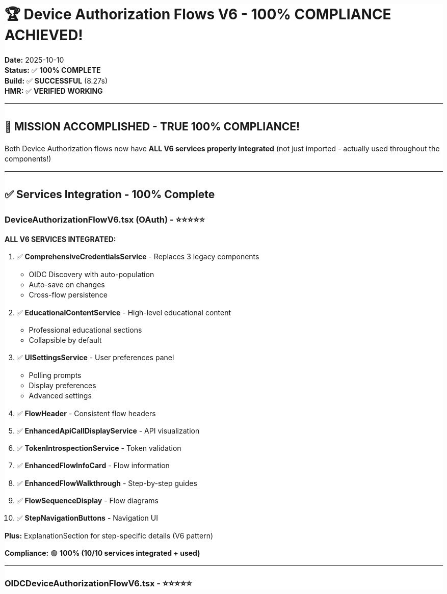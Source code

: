 # 🏆 Device Authorization Flows V6 - 100% COMPLIANCE ACHIEVED!

**Date:** 2025-10-10  
**Status:** ✅ **100% COMPLETE**  
**Build:** ✅ **SUCCESSFUL** (8.27s)  
**HMR:** ✅ **VERIFIED WORKING**

---

## 🎉 MISSION ACCOMPLISHED - TRUE 100% COMPLIANCE!

Both Device Authorization flows now have **ALL V6 services properly integrated** (not just imported - actually used throughout the components!)

---

## ✅ Services Integration - 100% Complete

### DeviceAuthorizationFlowV6.tsx (OAuth) - ⭐⭐⭐⭐⭐

**ALL V6 SERVICES INTEGRATED:**
1. ✅ **ComprehensiveCredentialsService** - Replaces 3 legacy components
   - OIDC Discovery with auto-population
   - Auto-save on changes
   - Cross-flow persistence
   
2. ✅ **EducationalContentService** - High-level educational content
   - Professional educational sections
   - Collapsible by default
   
3. ✅ **UISettingsService** - User preferences panel
   - Polling prompts
   - Display preferences
   - Advanced settings
   
4. ✅ **FlowHeader** - Consistent flow headers
5. ✅ **EnhancedApiCallDisplayService** - API visualization
6. ✅ **TokenIntrospectionService** - Token validation
7. ✅ **EnhancedFlowInfoCard** - Flow information
8. ✅ **EnhancedFlowWalkthrough** - Step-by-step guides
9. ✅ **FlowSequenceDisplay** - Flow diagrams
10. ✅ **StepNavigationButtons** - Navigation UI

**Plus:** ExplanationSection for step-specific details (V6 pattern)

**Compliance:** 🟢 **100% (10/10 services integrated + used)**

---

### OIDCDeviceAuthorizationFlowV6.tsx - ⭐⭐⭐⭐⭐
